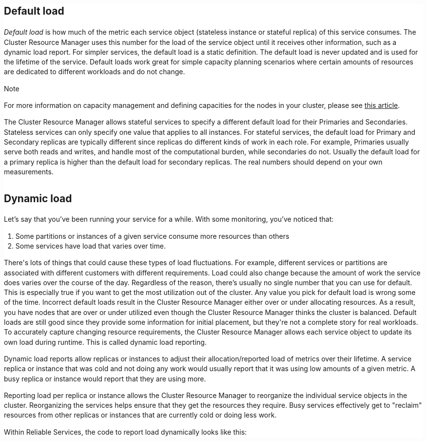 ## Default load
*Default load* is how much of the metric each service object (stateless instance or stateful replica) of this service consumes. The Cluster Resource Manager uses this number for the load of the service object until it receives other information, such as a dynamic load report. For simpler services, the default load is a static definition. The default load is never updated and is used for the lifetime of the service. Default loads work great for simple capacity planning scenarios where certain amounts of resources are dedicated to different workloads and do not change.

> [!NOTE]
> For more information on capacity management and defining capacities for the nodes in your cluster, please see [this article](service-fabric-cluster-resource-manager-cluster-description.md#capacity).
> 

The Cluster Resource Manager allows stateful services to specify a different default load for their Primaries and Secondaries. Stateless services can only specify one value that applies to all instances. For stateful services, the default load for Primary and Secondary replicas are typically different since replicas do different kinds of work in each role. For example, Primaries usually serve both reads and writes, and handle most of the computational burden, while secondaries do not. Usually the default load for a primary replica is higher than the default load for secondary replicas. The real numbers should depend on your own measurements.

## Dynamic load
Let’s say that you’ve been running your service for a while. With some monitoring, you’ve noticed that:

1. Some partitions or instances of a given service consume more resources than others
2. Some services have load that varies over time.

There's lots of things that could cause these types of load fluctuations. For example, different services or partitions are associated with different customers with different requirements. Load could also change because the amount of work the service does varies over the course of the day. Regardless of the reason, there’s usually no single number that you can use for default. This is especially true if you want to get the most utilization out of the cluster. Any value you pick for default load is wrong some of the time. Incorrect default loads result in the Cluster Resource Manager either over or under allocating resources. As a result, you have nodes that are over or under utilized even though the Cluster Resource Manager thinks the cluster is balanced. Default loads are still good since they provide some information for initial placement, but they're not a complete story for real workloads. To accurately capture changing resource requirements, the Cluster Resource Manager allows each service object to update its own load during runtime. This is called dynamic load reporting.

Dynamic load reports allow replicas or instances to adjust their allocation/reported load of metrics over their lifetime. A service replica or instance that was cold and not doing any work would usually report that it was using low amounts of a given metric. A busy replica or instance would report that they are using more.

Reporting load per replica or instance allows the Cluster Resource Manager to reorganize the individual service objects in the cluster. Reorganizing the services helps ensure that they get the resources they require. Busy services effectively get to "reclaim" resources from other replicas or instances that are currently cold or doing less work.

Within Reliable Services, the code to report load dynamically looks like this:

